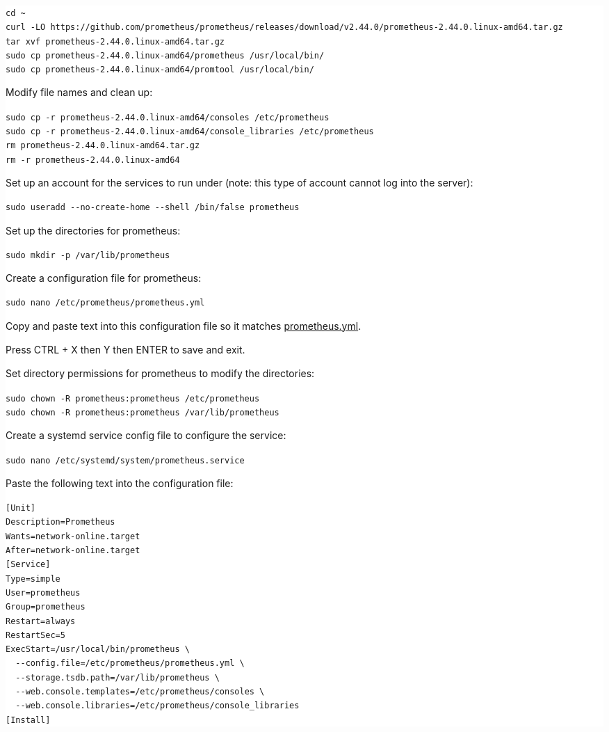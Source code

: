 ```console
cd ~
curl -LO https://github.com/prometheus/prometheus/releases/download/v2.44.0/prometheus-2.44.0.linux-amd64.tar.gz
tar xvf prometheus-2.44.0.linux-amd64.tar.gz
sudo cp prometheus-2.44.0.linux-amd64/prometheus /usr/local/bin/
sudo cp prometheus-2.44.0.linux-amd64/promtool /usr/local/bin/
```

Modify file names and clean up:

```console
sudo cp -r prometheus-2.44.0.linux-amd64/consoles /etc/prometheus
sudo cp -r prometheus-2.44.0.linux-amd64/console_libraries /etc/prometheus
rm prometheus-2.44.0.linux-amd64.tar.gz
rm -r prometheus-2.44.0.linux-amd64
```

Set up an account for the services to run under (note: this type of account cannot log into the server):

```console
sudo useradd --no-create-home --shell /bin/false prometheus
```

Set up the directories for prometheus:

```console
sudo mkdir -p /var/lib/prometheus
```

Create a configuration file for prometheus:

```console
sudo nano /etc/prometheus/prometheus.yml
```

Copy and paste text into this configuration file so it matches [prometheus.yml](.imgs/prometheus.yml).

Press CTRL + X then Y then ENTER to save and exit.

Set directory permissions for prometheus  to modify the directories:

```console
sudo chown -R prometheus:prometheus /etc/prometheus
sudo chown -R prometheus:prometheus /var/lib/prometheus
```

Create a systemd service config file to configure the service:

```console
sudo nano /etc/systemd/system/prometheus.service
```

Paste the following text into the configuration file:

```console
[Unit]
Description=Prometheus
Wants=network-online.target
After=network-online.target
[Service]
Type=simple
User=prometheus
Group=prometheus
Restart=always
RestartSec=5
ExecStart=/usr/local/bin/prometheus \
  --config.file=/etc/prometheus/prometheus.yml \
  --storage.tsdb.path=/var/lib/prometheus \
  --web.console.templates=/etc/prometheus/consoles \
  --web.console.libraries=/etc/prometheus/console_libraries
[Install]
```
